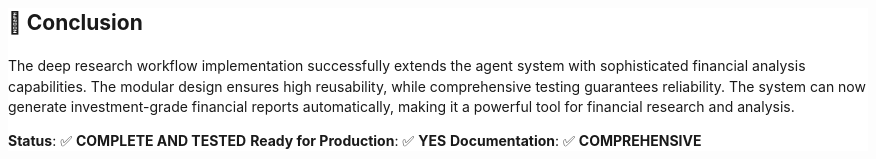 
## 📝 Conclusion

The deep research workflow implementation successfully extends the agent system with sophisticated financial analysis capabilities. The modular design ensures high reusability, while comprehensive testing guarantees reliability. The system can now generate investment-grade financial reports automatically, making it a powerful tool for financial research and analysis.

**Status**: ✅ **COMPLETE AND TESTED**
**Ready for Production**: ✅ **YES**
**Documentation**: ✅ **COMPREHENSIVE**